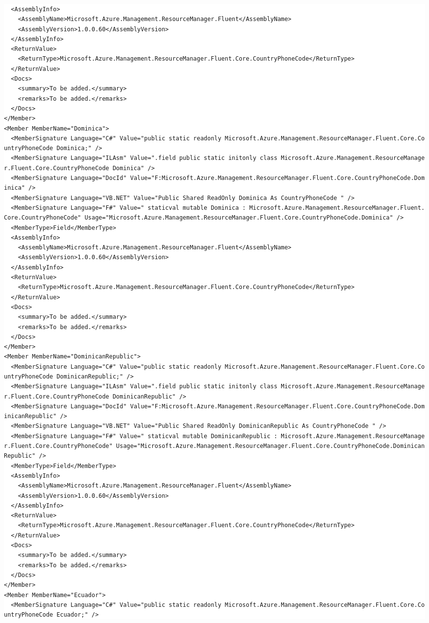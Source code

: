       <AssemblyInfo>
        <AssemblyName>Microsoft.Azure.Management.ResourceManager.Fluent</AssemblyName>
        <AssemblyVersion>1.0.0.60</AssemblyVersion>
      </AssemblyInfo>
      <ReturnValue>
        <ReturnType>Microsoft.Azure.Management.ResourceManager.Fluent.Core.CountryPhoneCode</ReturnType>
      </ReturnValue>
      <Docs>
        <summary>To be added.</summary>
        <remarks>To be added.</remarks>
      </Docs>
    </Member>
    <Member MemberName="Dominica">
      <MemberSignature Language="C#" Value="public static readonly Microsoft.Azure.Management.ResourceManager.Fluent.Core.CountryPhoneCode Dominica;" />
      <MemberSignature Language="ILAsm" Value=".field public static initonly class Microsoft.Azure.Management.ResourceManager.Fluent.Core.CountryPhoneCode Dominica" />
      <MemberSignature Language="DocId" Value="F:Microsoft.Azure.Management.ResourceManager.Fluent.Core.CountryPhoneCode.Dominica" />
      <MemberSignature Language="VB.NET" Value="Public Shared ReadOnly Dominica As CountryPhoneCode " />
      <MemberSignature Language="F#" Value=" staticval mutable Dominica : Microsoft.Azure.Management.ResourceManager.Fluent.Core.CountryPhoneCode" Usage="Microsoft.Azure.Management.ResourceManager.Fluent.Core.CountryPhoneCode.Dominica" />
      <MemberType>Field</MemberType>
      <AssemblyInfo>
        <AssemblyName>Microsoft.Azure.Management.ResourceManager.Fluent</AssemblyName>
        <AssemblyVersion>1.0.0.60</AssemblyVersion>
      </AssemblyInfo>
      <ReturnValue>
        <ReturnType>Microsoft.Azure.Management.ResourceManager.Fluent.Core.CountryPhoneCode</ReturnType>
      </ReturnValue>
      <Docs>
        <summary>To be added.</summary>
        <remarks>To be added.</remarks>
      </Docs>
    </Member>
    <Member MemberName="DominicanRepublic">
      <MemberSignature Language="C#" Value="public static readonly Microsoft.Azure.Management.ResourceManager.Fluent.Core.CountryPhoneCode DominicanRepublic;" />
      <MemberSignature Language="ILAsm" Value=".field public static initonly class Microsoft.Azure.Management.ResourceManager.Fluent.Core.CountryPhoneCode DominicanRepublic" />
      <MemberSignature Language="DocId" Value="F:Microsoft.Azure.Management.ResourceManager.Fluent.Core.CountryPhoneCode.DominicanRepublic" />
      <MemberSignature Language="VB.NET" Value="Public Shared ReadOnly DominicanRepublic As CountryPhoneCode " />
      <MemberSignature Language="F#" Value=" staticval mutable DominicanRepublic : Microsoft.Azure.Management.ResourceManager.Fluent.Core.CountryPhoneCode" Usage="Microsoft.Azure.Management.ResourceManager.Fluent.Core.CountryPhoneCode.DominicanRepublic" />
      <MemberType>Field</MemberType>
      <AssemblyInfo>
        <AssemblyName>Microsoft.Azure.Management.ResourceManager.Fluent</AssemblyName>
        <AssemblyVersion>1.0.0.60</AssemblyVersion>
      </AssemblyInfo>
      <ReturnValue>
        <ReturnType>Microsoft.Azure.Management.ResourceManager.Fluent.Core.CountryPhoneCode</ReturnType>
      </ReturnValue>
      <Docs>
        <summary>To be added.</summary>
        <remarks>To be added.</remarks>
      </Docs>
    </Member>
    <Member MemberName="Ecuador">
      <MemberSignature Language="C#" Value="public static readonly Microsoft.Azure.Management.ResourceManager.Fluent.Core.CountryPhoneCode Ecuador;" />